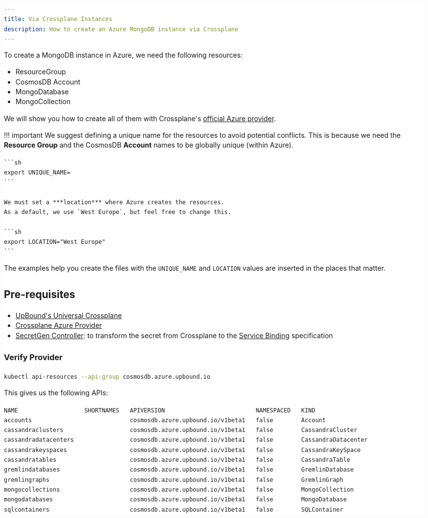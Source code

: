 ```yaml
---
title: Via Crossplane Instances
description: How to create an Azure MongoDB instance via Crossplane
---
```


To create a MongoDB instance in Azure, we need the following resources:

* ResourceGroup
* CosmosDB Account
* MongoDatabase
* MongoCollection

We will show you how to create all of them with Crossplane's 
[official Azure provider](https://marketplace.upbound.io/providers/upbound/provider-azure/).

!!! important
    We suggest defining a unique name for the resources to avoid potential conflicts.
    This is because we need the **Resource Group** and the CosmosDB **Account** names to be globally unique (within Azure).

    ```sh
    export UNIQUE_NAME=
    ```

    We must set a ***location*** where Azure creates the resources.
    As a default, we use `West Europe`, but feel free to change this.

    ```sh
    export LOCATION="West Europe"
    ```

   The examples help you create the files with the `UNIQUE_NAME`
    and `LOCATION` values are inserted in the places that matter.

## Pre-requisites

* [UpBound's Universal Crossplane](../../../../../../crossplane/)
* [Crossplane Azure Provider](../../../../../../crossplane/providers/azure/)
* [SecretGen Controller](../../../../prerequisites/#secretgen-controller): to transform the secret from Crossplane to the [Service Binding](https://servicebinding.io/) specification

### Verify Provider

```sh
kubectl api-resources --api-group cosmosdb.azure.upbound.io
```

This gives us the following APIs:

```sh
NAME                   SHORTNAMES   APIVERSION                          NAMESPACED   KIND
accounts                            cosmosdb.azure.upbound.io/v1beta1   false        Account
cassandraclusters                   cosmosdb.azure.upbound.io/v1beta1   false        CassandraCluster
cassandradatacenters                cosmosdb.azure.upbound.io/v1beta1   false        CassandraDatacenter
cassandrakeyspaces                  cosmosdb.azure.upbound.io/v1beta1   false        CassandraKeySpace
cassandratables                     cosmosdb.azure.upbound.io/v1beta1   false        CassandraTable
gremlindatabases                    cosmosdb.azure.upbound.io/v1beta1   false        GremlinDatabase
gremlingraphs                       cosmosdb.azure.upbound.io/v1beta1   false        GremlinGraph
mongocollections                    cosmosdb.azure.upbound.io/v1beta1   false        MongoCollection
mongodatabases                      cosmosdb.azure.upbound.io/v1beta1   false        MongoDatabase
sqlcontainers                       cosmosdb.azure.upbound.io/v1beta1   false        SQLContainer
```